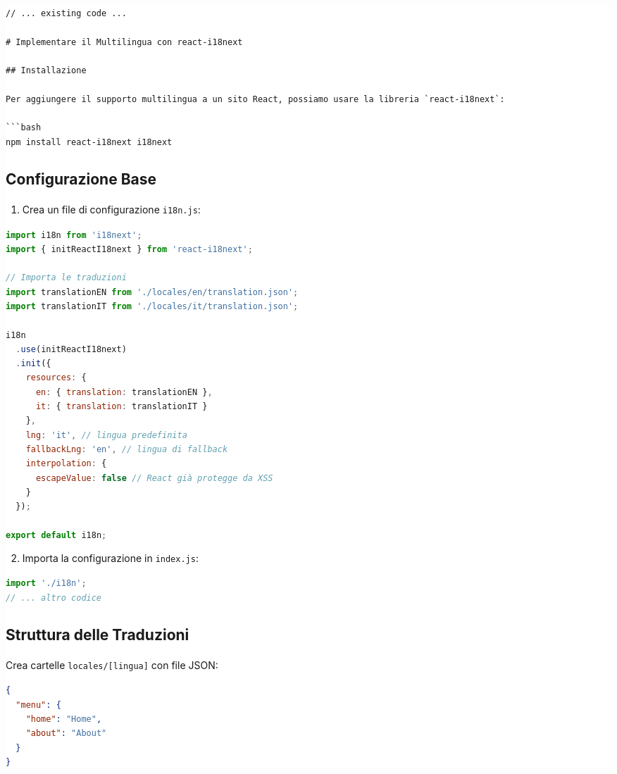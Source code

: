 ````markdown:g:/Progetti Web/biglietto_da_visita_personale_web/Glossario_react.md
// ... existing code ...

# Implementare il Multilingua con react-i18next

## Installazione

Per aggiungere il supporto multilingua a un sito React, possiamo usare la libreria `react-i18next`:

```bash
npm install react-i18next i18next
````

## Configurazione Base

1. Crea un file di configurazione `i18n.js`:

```javascript:src/i18n.js
import i18n from 'i18next';
import { initReactI18next } from 'react-i18next';

// Importa le traduzioni
import translationEN from './locales/en/translation.json';
import translationIT from './locales/it/translation.json';

i18n
  .use(initReactI18next)
  .init({
    resources: {
      en: { translation: translationEN },
      it: { translation: translationIT }
    },
    lng: 'it', // lingua predefinita
    fallbackLng: 'en', // lingua di fallback
    interpolation: {
      escapeValue: false // React già protegge da XSS
    }
  });

export default i18n;
```

2. Importa la configurazione in `index.js`:

```javascript:src/index.js
import './i18n';
// ... altro codice
```

## Struttura delle Traduzioni

Crea cartelle `locales/[lingua]` con file JSON:

```json:src/locales/en/translation.json
{
  "menu": {
    "home": "Home",
    "about": "About"
  }
}
```
